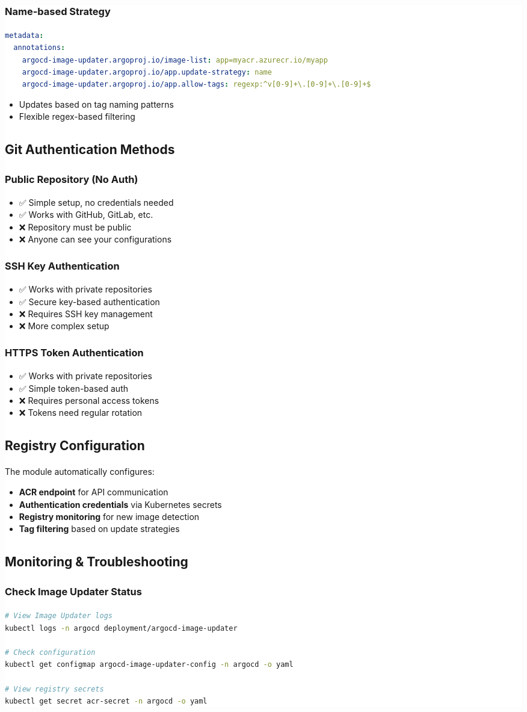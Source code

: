 ### Name-based Strategy
```yaml
metadata:
  annotations:
    argocd-image-updater.argoproj.io/image-list: app=myacr.azurecr.io/myapp
    argocd-image-updater.argoproj.io/app.update-strategy: name
    argocd-image-updater.argoproj.io/app.allow-tags: regexp:^v[0-9]+\.[0-9]+\.[0-9]+$
```
- Updates based on tag naming patterns
- Flexible regex-based filtering

## Git Authentication Methods

### Public Repository (No Auth)
- ✅ Simple setup, no credentials needed
- ✅ Works with GitHub, GitLab, etc.
- ❌ Repository must be public
- ❌ Anyone can see your configurations

### SSH Key Authentication
- ✅ Works with private repositories
- ✅ Secure key-based authentication
- ❌ Requires SSH key management
- ❌ More complex setup

### HTTPS Token Authentication
- ✅ Works with private repositories
- ✅ Simple token-based auth
- ❌ Requires personal access tokens
- ❌ Tokens need regular rotation

## Registry Configuration
The module automatically configures:
- **ACR endpoint** for API communication
- **Authentication credentials** via Kubernetes secrets
- **Registry monitoring** for new image detection
- **Tag filtering** based on update strategies

## Monitoring & Troubleshooting

### Check Image Updater Status
```bash
# View Image Updater logs
kubectl logs -n argocd deployment/argocd-image-updater

# Check configuration
kubectl get configmap argocd-image-updater-config -n argocd -o yaml

# View registry secrets
kubectl get secret acr-secret -n argocd -o yaml
```
